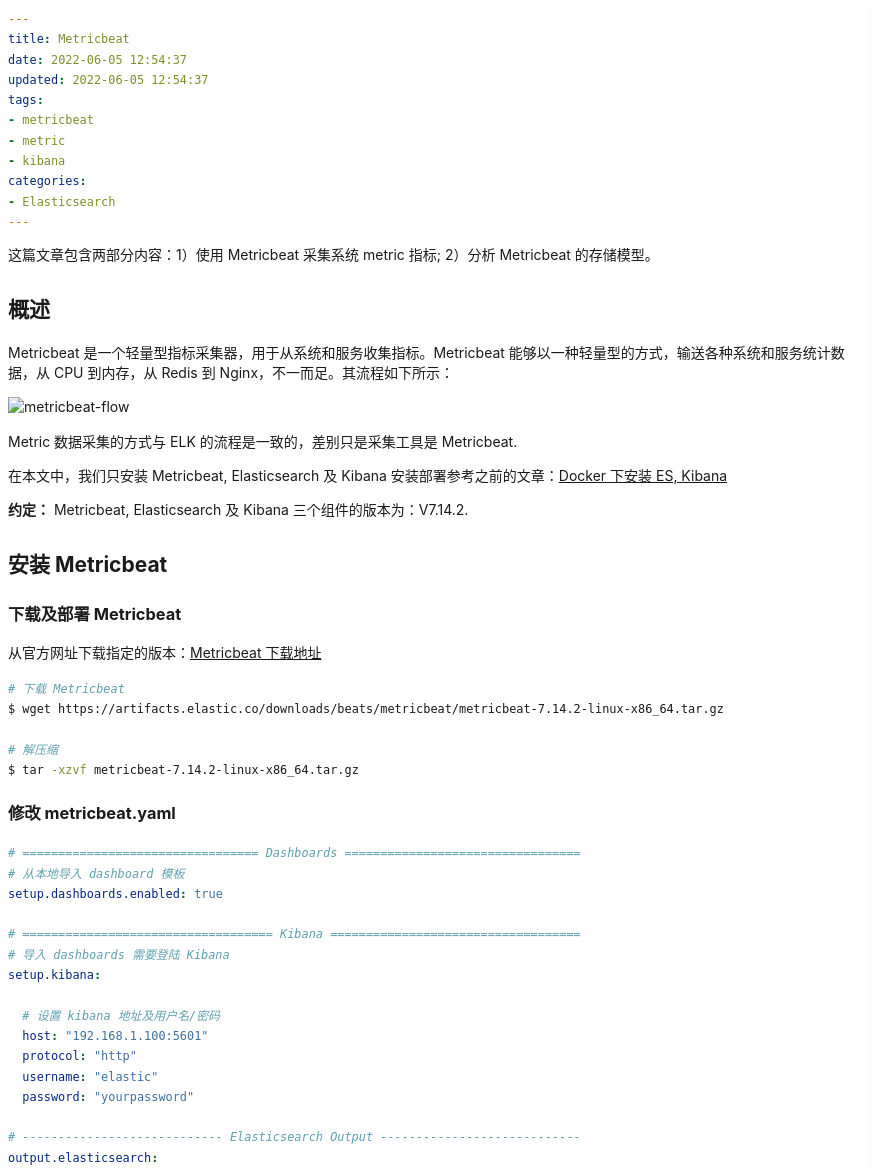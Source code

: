 ```yaml
---
title: Metricbeat
date: 2022-06-05 12:54:37
updated: 2022-06-05 12:54:37
tags:
- metricbeat
- metric
- kibana
categories:
- Elasticsearch
---
```


这篇文章包含两部分内容：1）使用 Metricbeat 采集系统 metric 指标; 2）分析 Metricbeat 的存储模型。



## 概述

Metricbeat 是一个轻量型指标采集器，用于从系统和服务收集指标。Metricbeat 能够以一种轻量型的方式，输送各种系统和服务统计数据，从 CPU 到内存，从 Redis 到 Nginx，不一而足。其流程如下所示：

![metricbeat-flow](/images/es/metricbeat-flow.jpg "metricbeat-flow")

Metric 数据采集的方式与 ELK 的流程是一致的，差别只是采集工具是 Metricbeat.

在本文中，我们只安装 Metricbeat, Elasticsearch 及 Kibana 安装部署参考之前的文章：[Docker 下安装 ES, Kibana](https://zhangxt.top/2022/01/29/es-deployment-in-docker/)

**约定：**
Metricbeat, Elasticsearch 及 Kibana 三个组件的版本为：V7.14.2.

## 安装 Metricbeat

### 下载及部署 Metricbeat
从官方网址下载指定的版本：[Metricbeat 下载地址](https://www.elastic.co/cn/downloads/past-releases/metricbeat-7-14-2) 

```bash
# 下载 Metricbeat
$ wget https://artifacts.elastic.co/downloads/beats/metricbeat/metricbeat-7.14.2-linux-x86_64.tar.gz

# 解压缩
$ tar -xzvf metricbeat-7.14.2-linux-x86_64.tar.gz
```

### 修改 metricbeat.yaml

```yaml
# ================================= Dashboards =================================
# 从本地导入 dashboard 模板
setup.dashboards.enabled: true 

# =================================== Kibana ===================================
# 导入 dashboards 需要登陆 Kibana
setup.kibana:

  # 设置 kibana 地址及用户名/密码
  host: "192.168.1.100:5601"
  protocol: "http"
  username: "elastic"
  password: "yourpassword"

# ---------------------------- Elasticsearch Output ----------------------------
output.elasticsearch:
```